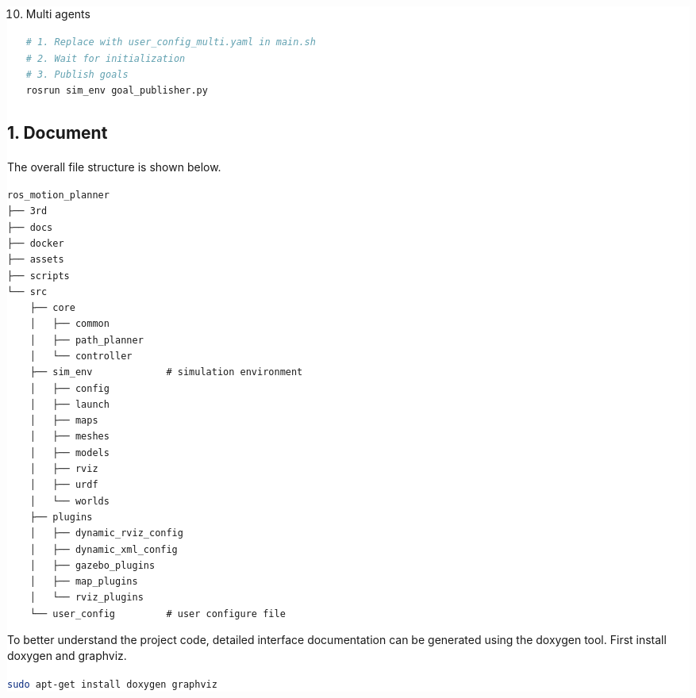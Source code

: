 10. Multi agents

    ```bash
    # 1. Replace with user_config_multi.yaml in main.sh
    # 2. Wait for initialization
    # 3. Publish goals
    rosrun sim_env goal_publisher.py
    ```

## 1. <span id="1">Document

The overall file structure is shown below.

```
ros_motion_planner
├── 3rd
├── docs
├── docker
├── assets
├── scripts
└── src
    ├── core
    │   ├── common
    │   ├── path_planner
    │   └── controller
    ├── sim_env             # simulation environment
    │   ├── config
    │   ├── launch
    │   ├── maps
    │   ├── meshes
    │   ├── models
    │   ├── rviz
    │   ├── urdf
    │   └── worlds
    ├── plugins
    │   ├── dynamic_rviz_config
    │   ├── dynamic_xml_config
    │   ├── gazebo_plugins
    │   ├── map_plugins
    │   └── rviz_plugins
    └── user_config         # user configure file
```

To better understand the project code, detailed interface documentation can be generated using the doxygen tool. First install doxygen and graphviz.

```bash
sudo apt-get install doxygen graphviz
```

